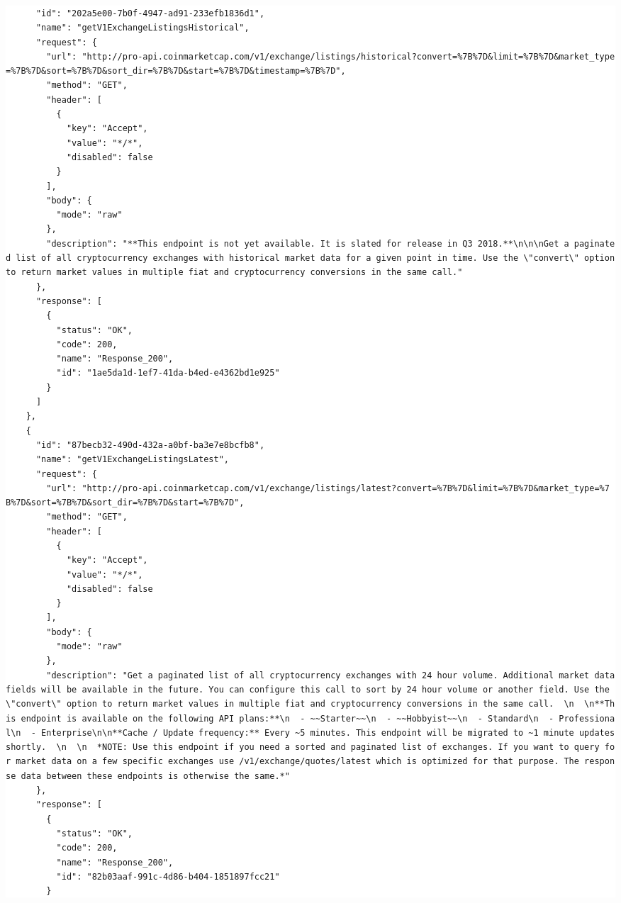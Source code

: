           "id": "202a5e00-7b0f-4947-ad91-233efb1836d1",
          "name": "getV1ExchangeListingsHistorical",
          "request": {
            "url": "http://pro-api.coinmarketcap.com/v1/exchange/listings/historical?convert=%7B%7D&limit=%7B%7D&market_type=%7B%7D&sort=%7B%7D&sort_dir=%7B%7D&start=%7B%7D&timestamp=%7B%7D",
            "method": "GET",
            "header": [
              {
                "key": "Accept",
                "value": "*/*",
                "disabled": false
              }
            ],
            "body": {
              "mode": "raw"
            },
            "description": "**This endpoint is not yet available. It is slated for release in Q3 2018.**\n\n\nGet a paginated list of all cryptocurrency exchanges with historical market data for a given point in time. Use the \"convert\" option to return market values in multiple fiat and cryptocurrency conversions in the same call."
          },
          "response": [
            {
              "status": "OK",
              "code": 200,
              "name": "Response_200",
              "id": "1ae5da1d-1ef7-41da-b4ed-e4362bd1e925"
            }
          ]
        },
        {
          "id": "87becb32-490d-432a-a0bf-ba3e7e8bcfb8",
          "name": "getV1ExchangeListingsLatest",
          "request": {
            "url": "http://pro-api.coinmarketcap.com/v1/exchange/listings/latest?convert=%7B%7D&limit=%7B%7D&market_type=%7B%7D&sort=%7B%7D&sort_dir=%7B%7D&start=%7B%7D",
            "method": "GET",
            "header": [
              {
                "key": "Accept",
                "value": "*/*",
                "disabled": false
              }
            ],
            "body": {
              "mode": "raw"
            },
            "description": "Get a paginated list of all cryptocurrency exchanges with 24 hour volume. Additional market data fields will be available in the future. You can configure this call to sort by 24 hour volume or another field. Use the \"convert\" option to return market values in multiple fiat and cryptocurrency conversions in the same call.  \n  \n**This endpoint is available on the following API plans:**\n  - ~~Starter~~\n  - ~~Hobbyist~~\n  - Standard\n  - Professional\n  - Enterprise\n\n**Cache / Update frequency:** Every ~5 minutes. This endpoint will be migrated to ~1 minute updates shortly.  \n  \n  *NOTE: Use this endpoint if you need a sorted and paginated list of exchanges. If you want to query for market data on a few specific exchanges use /v1/exchange/quotes/latest which is optimized for that purpose. The response data between these endpoints is otherwise the same.*"
          },
          "response": [
            {
              "status": "OK",
              "code": 200,
              "name": "Response_200",
              "id": "82b03aaf-991c-4d86-b404-1851897fcc21"
            }